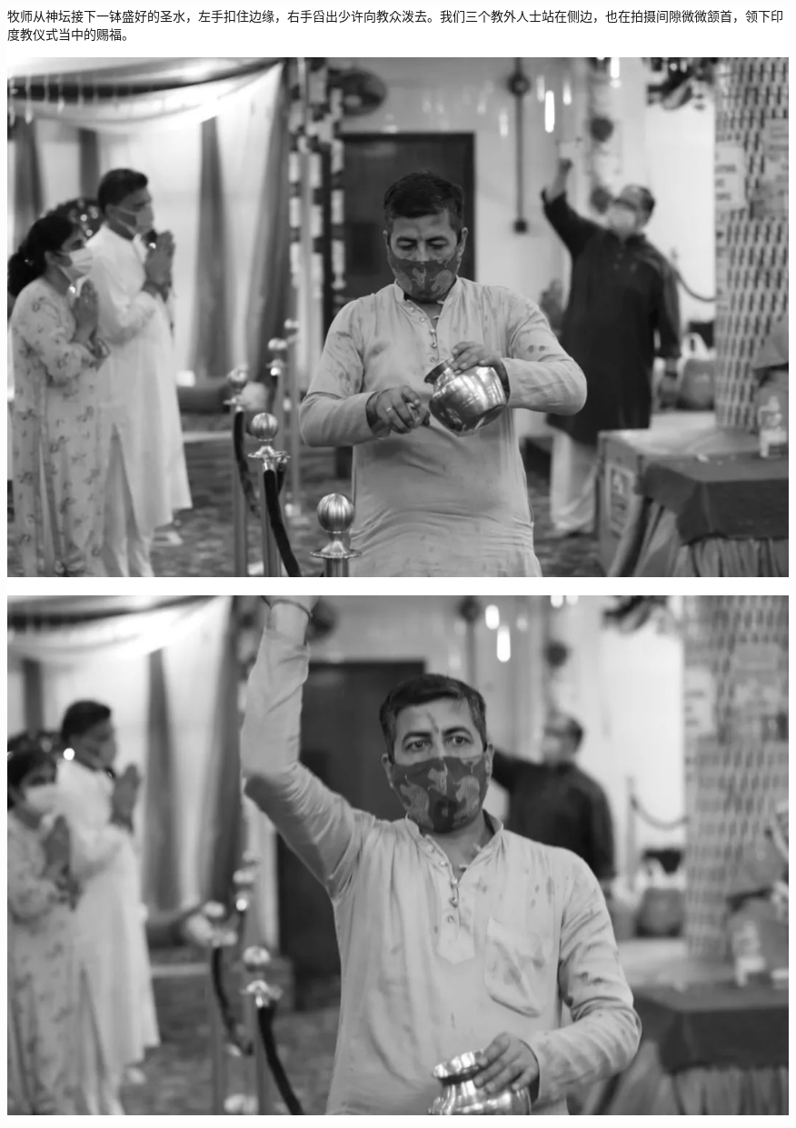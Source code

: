 牧师从神坛接下一钵盛好的圣水，左手扣住边缘，右手舀出少许向教众泼去。我们三个教外人士站在侧边，也在拍摄间隙微微颔首，领下印度教仪式当中的赐福。

![](./images/img_014.jpeg)

![](./images/img_015.jpeg)
